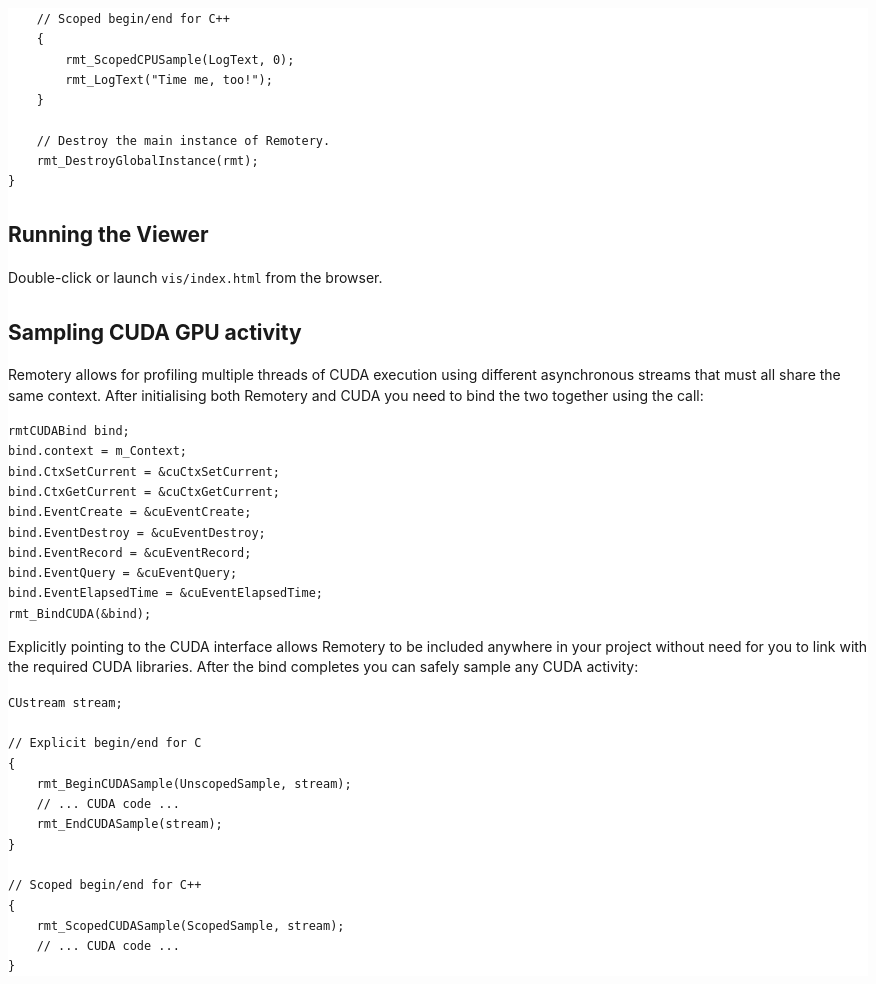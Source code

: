         // Scoped begin/end for C++
        {
            rmt_ScopedCPUSample(LogText, 0);
            rmt_LogText("Time me, too!");
        }

        // Destroy the main instance of Remotery.
        rmt_DestroyGlobalInstance(rmt);
    }


Running the Viewer
------------------

Double-click or launch `vis/index.html` from the browser.


Sampling CUDA GPU activity
--------------------------

Remotery allows for profiling multiple threads of CUDA execution using different asynchronous streams
that must all share the same context. After initialising both Remotery and CUDA you need to bind the
two together using the call:

    rmtCUDABind bind;
    bind.context = m_Context;
    bind.CtxSetCurrent = &cuCtxSetCurrent;
    bind.CtxGetCurrent = &cuCtxGetCurrent;
    bind.EventCreate = &cuEventCreate;
    bind.EventDestroy = &cuEventDestroy;
    bind.EventRecord = &cuEventRecord;
    bind.EventQuery = &cuEventQuery;
    bind.EventElapsedTime = &cuEventElapsedTime;
    rmt_BindCUDA(&bind);

Explicitly pointing to the CUDA interface allows Remotery to be included anywhere in your project without
need for you to link with the required CUDA libraries. After the bind completes you can safely sample any
CUDA activity:

    CUstream stream;

    // Explicit begin/end for C
    {
        rmt_BeginCUDASample(UnscopedSample, stream);
        // ... CUDA code ...
        rmt_EndCUDASample(stream);
    }

    // Scoped begin/end for C++
    {
        rmt_ScopedCUDASample(ScopedSample, stream);
        // ... CUDA code ...
    }
